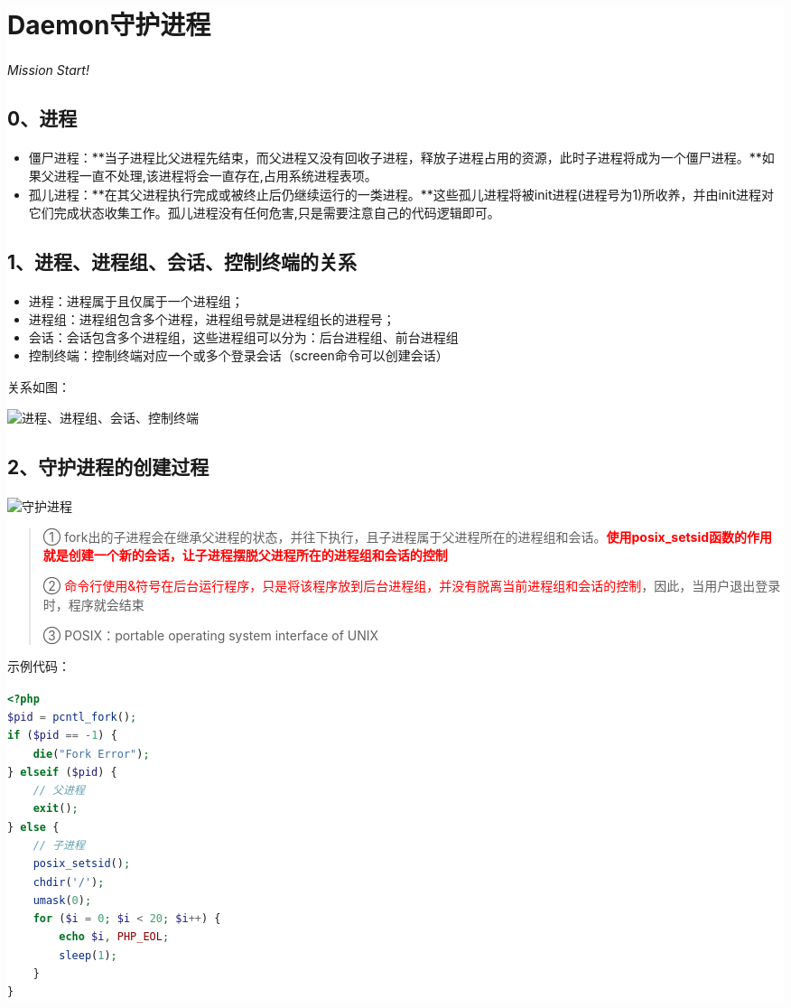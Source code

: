 # Daemon守护进程



*Mission Start!*

## 0、进程

* 僵尸进程：**当子进程比父进程先结束，而父进程又没有回收子进程，释放子进程占用的资源，此时子进程将成为一个僵尸进程。**如果父进程一直不处理,该进程将会一直存在,占用系统进程表项。
* 孤儿进程：**在其父进程执行完成或被终止后仍继续运行的一类进程。**这些孤儿进程将被init进程(进程号为1)所收养，并由init进程对它们完成状态收集工作。孤儿进程没有任何危害,只是需要注意自己的代码逻辑即可。

## 1、进程、进程组、会话、控制终端的关系

* 进程：进程属于且仅属于一个进程组；
* 进程组：进程组包含多个进程，进程组号就是进程组长的进程号；
* 会话：会话包含多个进程组，这些进程组可以分为：后台进程组、前台进程组
* 控制终端：控制终端对应一个或多个登录会话（screen命令可以创建会话）

关系如图：

![进程、进程组、会话、控制终端](https://api.alan123.xyz/2019/03/23/5c963c3a9036d.jpg)

## 2、守护进程的创建过程

![守护进程](https://api.alan123.xyz/2019/03/23/5c95a53bc04d5.png)

> ① fork出的子进程会在继承父进程的状态，并往下执行，且子进程属于父进程所在的进程组和会话。<font style="color:red;">**使用posix_setsid函数的作用就是创建一个新的会话，让子进程摆脱父进程所在的进程组和会话的控制**</font>
> 
> ② <font style="color:red;">命令行使用&符号在后台运行程序，只是将该程序放到后台进程组，并没有脱离当前进程组和会话的控制</font>，因此，当用户退出登录时，程序就会结束
> 
> ③ POSIX：portable operating system interface of UNIX


示例代码：


```php
<?php
$pid = pcntl_fork();
if ($pid == -1) {
    die("Fork Error");
} elseif ($pid) {
    // 父进程
    exit();
} else {
    // 子进程
    posix_setsid();
    chdir('/');
    umask(0);
    for ($i = 0; $i < 20; $i++) {
        echo $i, PHP_EOL;
        sleep(1);
    }
}
```
